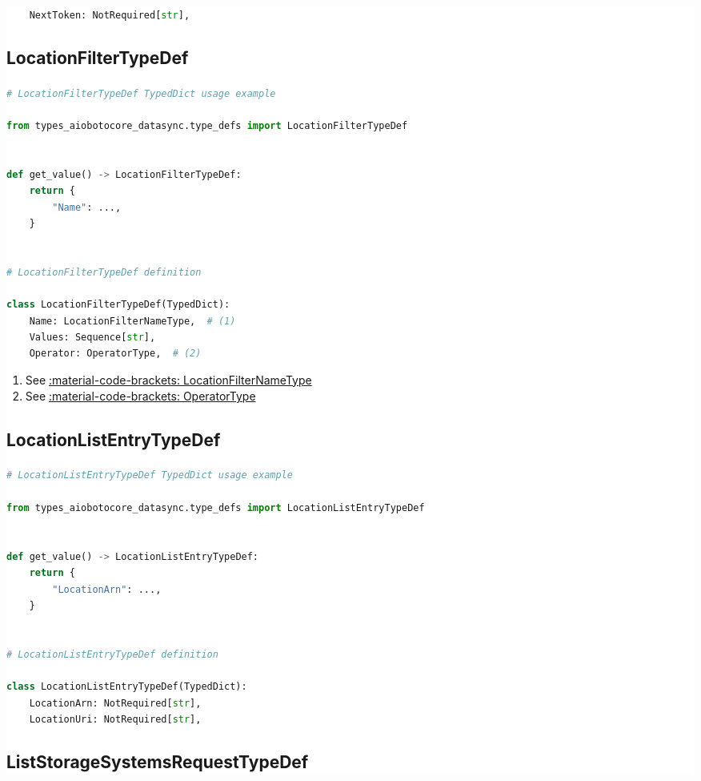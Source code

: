 ```python
    NextToken: NotRequired[str],
```


## LocationFilterTypeDef

```python
# LocationFilterTypeDef TypedDict usage example

from types_aiobotocore_datasync.type_defs import LocationFilterTypeDef


def get_value() -> LocationFilterTypeDef:
    return {
        "Name": ...,
    }


# LocationFilterTypeDef definition

class LocationFilterTypeDef(TypedDict):
    Name: LocationFilterNameType,  # (1)
    Values: Sequence[str],
    Operator: OperatorType,  # (2)
```

1. See [:material-code-brackets: LocationFilterNameType](./literals.md#locationfilternametype)
2. See [:material-code-brackets: OperatorType](./literals.md#operatortype)

## LocationListEntryTypeDef

```python
# LocationListEntryTypeDef TypedDict usage example

from types_aiobotocore_datasync.type_defs import LocationListEntryTypeDef


def get_value() -> LocationListEntryTypeDef:
    return {
        "LocationArn": ...,
    }


# LocationListEntryTypeDef definition

class LocationListEntryTypeDef(TypedDict):
    LocationArn: NotRequired[str],
    LocationUri: NotRequired[str],
```


## ListStorageSystemsRequestTypeDef
